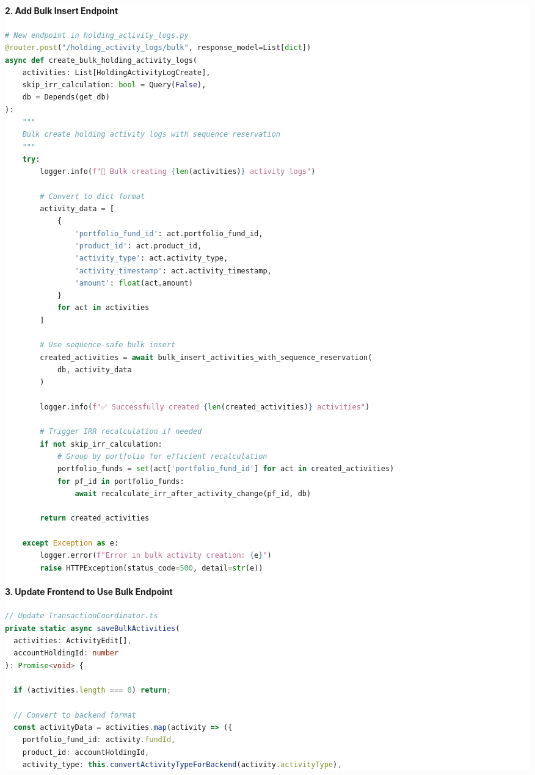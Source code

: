 #### 2. **Add Bulk Insert Endpoint**

```python
# New endpoint in holding_activity_logs.py
@router.post("/holding_activity_logs/bulk", response_model=List[dict])
async def create_bulk_holding_activity_logs(
    activities: List[HoldingActivityLogCreate],
    skip_irr_calculation: bool = Query(False),
    db = Depends(get_db)
):
    """
    Bulk create holding activity logs with sequence reservation
    """
    try:
        logger.info(f"🚀 Bulk creating {len(activities)} activity logs")
        
        # Convert to dict format
        activity_data = [
            {
                'portfolio_fund_id': act.portfolio_fund_id,
                'product_id': act.product_id,
                'activity_type': act.activity_type,
                'activity_timestamp': act.activity_timestamp,
                'amount': float(act.amount)
            }
            for act in activities
        ]
        
        # Use sequence-safe bulk insert
        created_activities = await bulk_insert_activities_with_sequence_reservation(
            db, activity_data
        )
        
        logger.info(f"✅ Successfully created {len(created_activities)} activities")
        
        # Trigger IRR recalculation if needed
        if not skip_irr_calculation:
            # Group by portfolio for efficient recalculation
            portfolio_funds = set(act['portfolio_fund_id'] for act in created_activities)
            for pf_id in portfolio_funds:
                await recalculate_irr_after_activity_change(pf_id, db)
        
        return created_activities
        
    except Exception as e:
        logger.error(f"Error in bulk activity creation: {e}")
        raise HTTPException(status_code=500, detail=str(e))
```

#### 3. **Update Frontend to Use Bulk Endpoint**

```typescript
// Update TransactionCoordinator.ts
private static async saveBulkActivities(
  activities: ActivityEdit[], 
  accountHoldingId: number
): Promise<void> {
  
  if (activities.length === 0) return;
  
  // Convert to backend format
  const activityData = activities.map(activity => ({
    portfolio_fund_id: activity.fundId,
    product_id: accountHoldingId,
    activity_type: this.convertActivityTypeForBackend(activity.activityType),
```